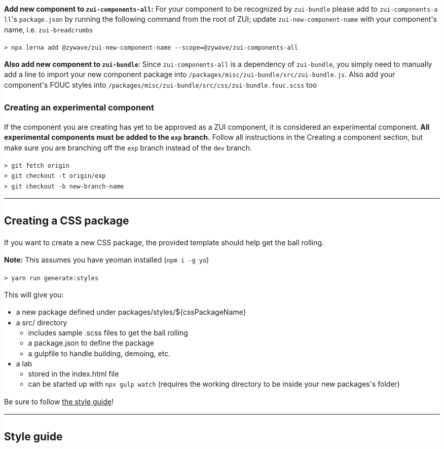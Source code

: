 **Add new component to `zui-components-all`:** For your component to be recognized by `zui-bundle` please add to `zui-components-all`'s `package.json` by running the following command from the root of ZUI; update `zui-new-component-name` with your component's name, i.e. `zui-breadcrumbs`

```shell
> npx lerna add @zywave/zui-new-component-name --scope=@zywave/zui-components-all
```

**Also add new component to `zui-bundle`**: Since `zui-components-all` is a dependency of `zui-bundle`, you simply need to manually add a line to import your new component package into `/packages/misc/zui-bundle/src/zui-bundle.js`. Also add your component's FOUC styles into `/packages/misc/zui-bundle/src/css/zui-bundle.fouc.scss` too

<Spacer size="small" />

### Creating an experimental component

If the component you are creating has yet to be approved as a ZUI component, it is considered an experimental component. **All experimental components must be added to the `exp` branch.** Follow all instructions in the Creating a component section, but make sure you are branching off the `exp` branch instead of the `dev` branch.

```shell
> git fetch origin
> git checkout -t origin/exp
> git checkout -b new-branch-name
```

---

## Creating a CSS package

If you want to create a new CSS package, the provided template should help get the ball rolling.

**Note:** This assumes you have yeoman installed (`npm i -g yo`)

```shell
> yarn run generate:styles
```

This will give you:

- a new package defined under packages/styles/\${cssPackageName}
- a src/ directory
  - includes sample .scss files to get the ball rolling
  - a package.json to define the package
  - a gulpfile to handle building, demoing, etc.
- a lab
  - stored in the index.html file
  - can be started up with `npx gulp watch` (requires the working directory to be inside your new packages's folder)

Be sure to follow [the style guide](./getting-started/contributing/#sass-css)!

---

## Style guide
